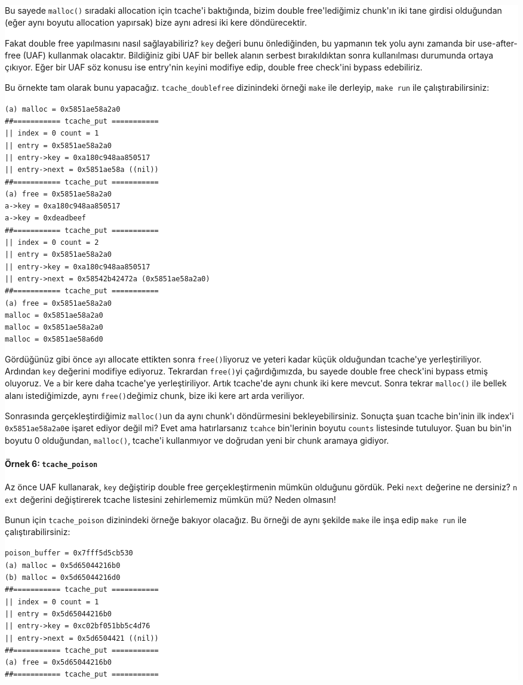 Bu sayede `malloc()` sıradaki allocation için tcache'i baktığında, bizim double free'lediğimiz chunk'ın iki tane girdisi olduğundan (eğer aynı boyutu allocation yapırsak)
bize aynı adresi iki kere döndürecektir.

Fakat double free yapılmasını nasıl sağlayabiliriz? `key` değeri bunu önlediğinden, bu yapmanın tek yolu aynı zamanda bir use-after-free (UAF) kullanmak olacaktır. Bildiğiniz gibi
UAF bir bellek alanın serbest bırakıldıktan sonra kullanılması durumunda ortaya çıkıyor. Eğer bir UAF söz konusu ise entry'nin `key`ini modifiye edip, double free check'ini bypass
edebiliriz.

Bu örnekte tam olarak bunu yapacağız. `tcache_doublefree` dizinindeki örneği `make` ile derleyip, `make run` ile çalıştırabilirsiniz:
```
(a) malloc = 0x5851ae58a2a0
##=========== tcache_put ===========
|| index = 0 count = 1
|| entry = 0x5851ae58a2a0
|| entry->key = 0xa180c948aa850517
|| entry->next = 0x5851ae58a ((nil))
##=========== tcache_put ===========
(a) free = 0x5851ae58a2a0
a->key = 0xa180c948aa850517
a->key = 0xdeadbeef
##=========== tcache_put ===========
|| index = 0 count = 2
|| entry = 0x5851ae58a2a0
|| entry->key = 0xa180c948aa850517
|| entry->next = 0x58542b42472a (0x5851ae58a2a0)
##=========== tcache_put ===========
(a) free = 0x5851ae58a2a0
malloc = 0x5851ae58a2a0
malloc = 0x5851ae58a2a0
malloc = 0x5851ae58a6d0
```
Gördüğünüz gibi önce `a`yı allocate ettikten sonra `free()`liyoruz ve yeteri kadar küçük olduğundan tcache'ye yerleştiriliyor. Ardından `key` değerini modifiye ediyoruz. Tekrardan
`free()`yi çağırdığımızda, bu sayede double free check'ini bypass etmiş oluyoruz. Ve `a` bir kere daha tcache'ye yerleştiriliyor. Artık tcache'de aynı chunk iki kere mevcut. Sonra
tekrar `malloc()` ile bellek alanı istediğimizde, aynı `free()`değimiz chunk, bize iki kere art arda veriliyor.

Sonrasında gerçekleştirdiğimiz `malloc()`un da aynı chunk'ı döndürmesini bekleyebilirsiniz. Sonuçta şuan tcache bin'inin ilk index'i `0x5851ae58a2a0`e işaret ediyor değil mi?
Evet ama hatırlarsanız `tcahce` bin'lerinin boyutu `counts` listesinde tutuluyor. Şuan bu bin'in boyutu 0 olduğundan, `malloc()`, tcache'i kullanmıyor ve doğrudan yeni bir chunk
aramaya gidiyor.

#### Örnek 6: `tcache_poison`
Az önce UAF kullanarak, `key` değiştirip double free gerçekleştirmenin mümkün olduğunu gördük. Peki `next` değerine ne dersiniz? `next` değerini değiştirerek tcache listesini
zehirlememiz mümkün mü? Neden olmasın!

Bunun için `tcache_poison` dizinindeki örneğe bakıyor olacağız. Bu örneği de aynı şekilde `make` ile inşa edip `make run` ile çalıştırabilirsiniz:
```
poison_buffer = 0x7fff5d5cb530
(a) malloc = 0x5d65044216b0
(b) malloc = 0x5d65044216d0
##=========== tcache_put ===========
|| index = 0 count = 1
|| entry = 0x5d65044216b0
|| entry->key = 0xc02bf051bb5c4d76
|| entry->next = 0x5d6504421 ((nil))
##=========== tcache_put ===========
(a) free = 0x5d65044216b0
##=========== tcache_put ===========
```